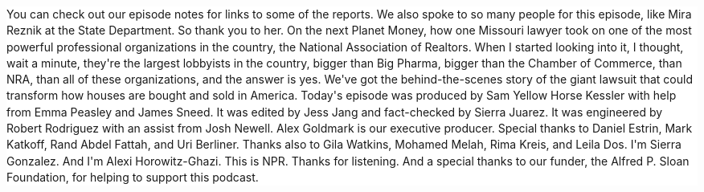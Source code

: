 You can check out our episode notes for links to some of the reports.
We also spoke to so many people for this episode, like Mira Reznik at the State Department.
So thank you to her.
On the next Planet Money, how one Missouri lawyer took on one of the most powerful professional organizations in the country,
the National Association of Realtors.
When I started looking into it, I thought, wait a minute, they're the largest lobbyists in the country,
bigger than Big Pharma, bigger than the Chamber of Commerce, than NRA,
than all of these organizations, and the answer is yes.
We've got the behind-the-scenes story of the giant lawsuit that could transform how houses are bought and sold in America.
Today's episode was produced by Sam Yellow Horse Kessler with help from Emma Peasley and James Sneed.
It was edited by Jess Jang and fact-checked by Sierra Juarez.
It was engineered by Robert Rodriguez with an assist from Josh Newell.
Alex Goldmark is our executive producer.
Special thanks to Daniel Estrin, Mark Katkoff, Rand Abdel Fattah, and Uri Berliner.
Thanks also to Gila Watkins, Mohamed Melah, Rima Kreis, and Leila Dos.
I'm Sierra Gonzalez.
And I'm Alexi Horowitz-Ghazi.
This is NPR.
Thanks for listening.
And a special thanks to our funder, the Alfred P. Sloan Foundation, for helping to support this podcast.
